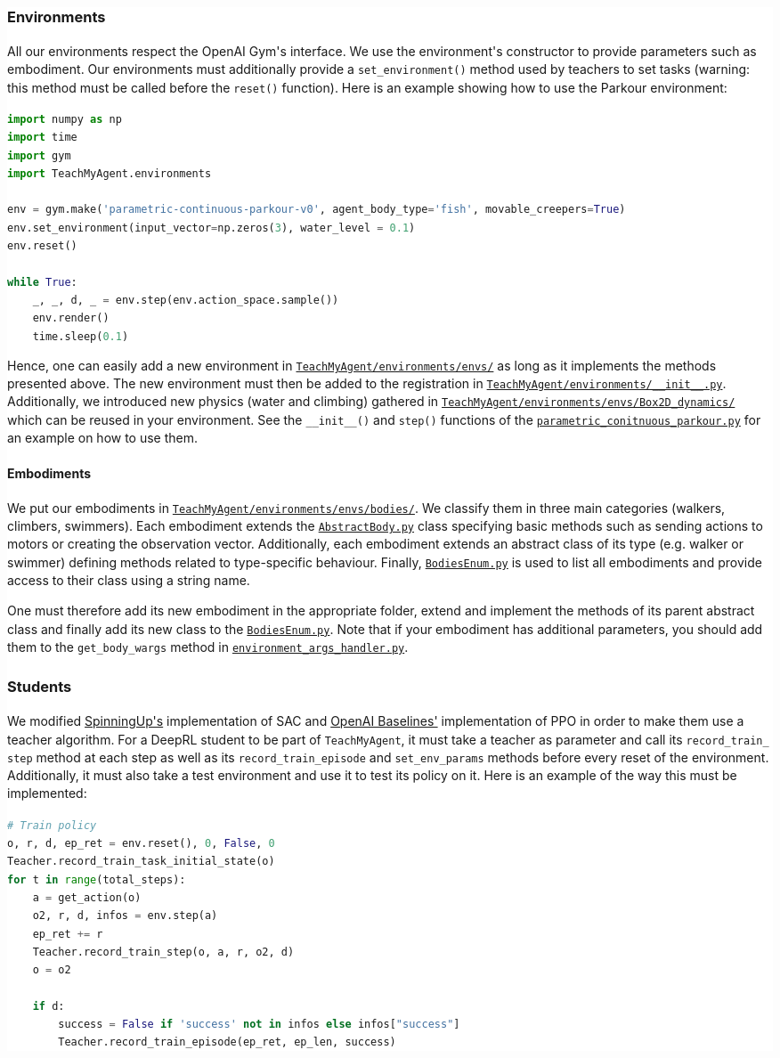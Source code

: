 ### Environments
All our environments respect the OpenAI Gym's interface. We use the environment's constructor to provide parameters such as embodiment.
Our environments must additionally provide a `set_environment()` method used by teachers to set tasks (warning: this method must be called before the `reset()` function).
Here is an example showing how to use the Parkour environment:
```python
import numpy as np
import time
import gym
import TeachMyAgent.environments

env = gym.make('parametric-continuous-parkour-v0', agent_body_type='fish', movable_creepers=True)
env.set_environment(input_vector=np.zeros(3), water_level = 0.1)
env.reset()

while True:
    _, _, d, _ = env.step(env.action_space.sample())
    env.render()
    time.sleep(0.1)
```
Hence, one can easily add a new environment in [`TeachMyAgent/environments/envs/`] as long as it implements the methods presented above. The new environment must then be added to the registration in [`TeachMyAgent/environments/__init__.py`].
Additionally, we introduced new physics (water and climbing) gathered in [`TeachMyAgent/environments/envs/Box2D_dynamics/`] which can be reused in your environment. See the `__init__()` and `step()` functions of the [`parametric_conitnuous_parkour.py`] for an example on how to use them. 
 
#### Embodiments
We put our embodiments in [`TeachMyAgent/environments/envs/bodies/`]. We classify them in three main categories (walkers, climbers, swimmers).
Each embodiment extends the [`AbstractBody.py`] class specifying basic methods such as sending actions to motors or creating the observation vector. Additionally, each embodiment extends an abstract class of its type (e.g. walker or swimmer) defining methods related to type-specific behaviour.
Finally, [`BodiesEnum.py`] is used to list all embodiments and provide access to their class using a string name. 

One must therefore add its new embodiment in the appropriate folder, extend and implement the methods of its parent abstract class and finally add its new class to the [`BodiesEnum.py`].
Note that if your embodiment has additional parameters, you should add them to the `get_body_wargs` method in [`environment_args_handler.py`].
  
### Students
We modified [SpinningUp's](https://github.com/openai/spinningup) implementation of SAC and [OpenAI Baselines'](https://github.com/openai/baselines) implementation of PPO in order to make them use a teacher algorithm. For a DeepRL student to be part of `TeachMyAgent`, it must take a teacher as parameter and call its `record_train_step` method at each step as well as its `record_train_episode` and `set_env_params` methods before every reset of the environment. Additionally, it must also take a test environment and use it to test its policy on it.
Here is an example of the way this must be implemented:
```python
# Train policy
o, r, d, ep_ret = env.reset(), 0, False, 0
Teacher.record_train_task_initial_state(o)
for t in range(total_steps):
    a = get_action(o)
    o2, r, d, infos = env.step(a)
    ep_ret += r
    Teacher.record_train_step(o, a, r, o2, d)
    o = o2

    if d:
        success = False if 'success' not in infos else infos["success"]
        Teacher.record_train_episode(ep_ret, ep_len, success)
```

[paper]: https://arxiv.org/abs/2103.09815
[website]: https://sites.google.com/view/teachmyagent/
[`run.py`]: run.py
[`benchmark_scripts/`]: benchmark_scripts/
[`slurm_campaign_launcher.py`]: slurm_campain_launcher.py
[`Results_analysis.ipynb`]: Results_analysis.ipynb
[`Book_keeping_analysis.ipynb`]: Book_keeping_analysis.ipynb
[`Policies_visualization.ipynb`]: Policies_visualization.ipynb
[`TeachMyAgent`]: TeachMyAgent
[`environments`]: TeachMyAgent/environments
[`students`]: TeachMyAgent/students
[`teachers`]: TeachMyAgent/teachers
[`run_utils`]: TeachMyAgent/run_utils
[`environment_args_handler.py`]: TeachMyAgent/run_utils/environment_args_handler.py
[`student_args_handler.py`]: TeachMyAgent/run_utils/student_args_handler.py
[`teacher_args_handler.py`]: TeachMyAgent/run_utils/teacher_args_handler.py
[`TeachMyAgent/environments/__init__.py`]: TeachMyAgent/environments/__init__.py
[`TeachMyAgent/environments/envs/`]: TeachMyAgent/environments/envs/
[`TeachMyAgent/environments/envs/Box2D_dynamics/`]: TeachMyAgent/environments/envs/Box2D_dynamics/
[`TeachMyAgent/environments/envs/PCGAgents/`]: TeachMyAgent/environments/envs/PCGAgents/
[`parametric_conitnuous_parkour.py`]: TeachMyAgent/environments/envs/parametric_continuous_parkour.py
[`TeachMyAgent/environments/envs/bodies/`]: TeachMyAgent/environments/envs/bodies/
[`AbstractBody.py`]: TeachMyAgent/environments/envs/bodies/AbstractBody.py
[`BodiesEnum.py`]: TeachMyAgent/environments/envs/bodies/BodiesEnum.py
[`test_policy.py`]: TeachMyAgent/students/test_policy.py
[`TeacherController`]: TeachMyAgent/teachers/teacher_controller.py
[`AbstractTeacher`]: TeachMyAgent/teachers/algos/AbstractTeacher.py